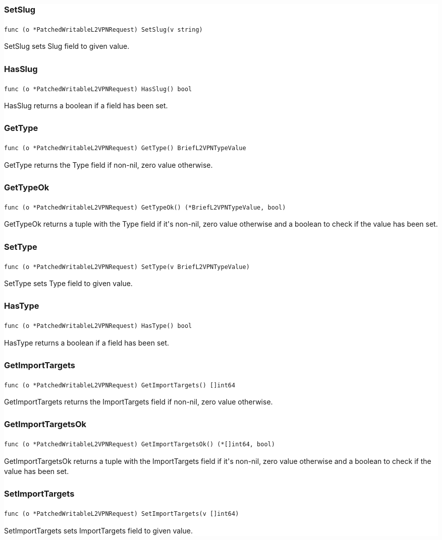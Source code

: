 ### SetSlug

`func (o *PatchedWritableL2VPNRequest) SetSlug(v string)`

SetSlug sets Slug field to given value.

### HasSlug

`func (o *PatchedWritableL2VPNRequest) HasSlug() bool`

HasSlug returns a boolean if a field has been set.

### GetType

`func (o *PatchedWritableL2VPNRequest) GetType() BriefL2VPNTypeValue`

GetType returns the Type field if non-nil, zero value otherwise.

### GetTypeOk

`func (o *PatchedWritableL2VPNRequest) GetTypeOk() (*BriefL2VPNTypeValue, bool)`

GetTypeOk returns a tuple with the Type field if it's non-nil, zero value otherwise
and a boolean to check if the value has been set.

### SetType

`func (o *PatchedWritableL2VPNRequest) SetType(v BriefL2VPNTypeValue)`

SetType sets Type field to given value.

### HasType

`func (o *PatchedWritableL2VPNRequest) HasType() bool`

HasType returns a boolean if a field has been set.

### GetImportTargets

`func (o *PatchedWritableL2VPNRequest) GetImportTargets() []int64`

GetImportTargets returns the ImportTargets field if non-nil, zero value otherwise.

### GetImportTargetsOk

`func (o *PatchedWritableL2VPNRequest) GetImportTargetsOk() (*[]int64, bool)`

GetImportTargetsOk returns a tuple with the ImportTargets field if it's non-nil, zero value otherwise
and a boolean to check if the value has been set.

### SetImportTargets

`func (o *PatchedWritableL2VPNRequest) SetImportTargets(v []int64)`

SetImportTargets sets ImportTargets field to given value.
